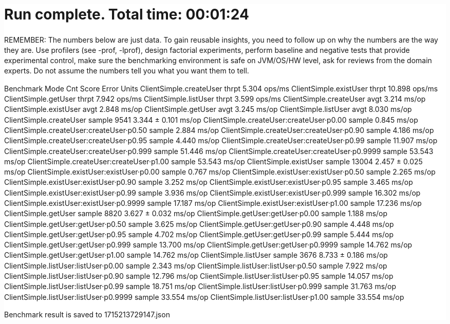 # Run complete. Total time: 00:01:24

REMEMBER: The numbers below are just data. To gain reusable insights, you need to follow up on
why the numbers are the way they are. Use profilers (see -prof, -lprof), design factorial
experiments, perform baseline and negative tests that provide experimental control, make sure
the benchmarking environment is safe on JVM/OS/HW level, ask for reviews from the domain experts.
Do not assume the numbers tell you what you want them to tell.

Benchmark                                     Mode    Cnt   Score   Error   Units
ClientSimple.createUser                      thrpt          5.304          ops/ms
ClientSimple.existUser                       thrpt         10.898          ops/ms
ClientSimple.getUser                         thrpt          7.942          ops/ms
ClientSimple.listUser                        thrpt          3.599          ops/ms
ClientSimple.createUser                       avgt          3.214           ms/op
ClientSimple.existUser                        avgt          2.848           ms/op
ClientSimple.getUser                          avgt          3.245           ms/op
ClientSimple.listUser                         avgt          8.030           ms/op
ClientSimple.createUser                     sample   9541   3.344 ± 0.101   ms/op
ClientSimple.createUser:createUser·p0.00    sample          0.845           ms/op
ClientSimple.createUser:createUser·p0.50    sample          2.884           ms/op
ClientSimple.createUser:createUser·p0.90    sample          4.186           ms/op
ClientSimple.createUser:createUser·p0.95    sample          4.440           ms/op
ClientSimple.createUser:createUser·p0.99    sample         11.907           ms/op
ClientSimple.createUser:createUser·p0.999   sample         51.446           ms/op
ClientSimple.createUser:createUser·p0.9999  sample         53.543           ms/op
ClientSimple.createUser:createUser·p1.00    sample         53.543           ms/op
ClientSimple.existUser                      sample  13004   2.457 ± 0.025   ms/op
ClientSimple.existUser:existUser·p0.00      sample          0.767           ms/op
ClientSimple.existUser:existUser·p0.50      sample          2.265           ms/op
ClientSimple.existUser:existUser·p0.90      sample          3.252           ms/op
ClientSimple.existUser:existUser·p0.95      sample          3.465           ms/op
ClientSimple.existUser:existUser·p0.99      sample          3.936           ms/op
ClientSimple.existUser:existUser·p0.999     sample         16.302           ms/op
ClientSimple.existUser:existUser·p0.9999    sample         17.187           ms/op
ClientSimple.existUser:existUser·p1.00      sample         17.236           ms/op
ClientSimple.getUser                        sample   8820   3.627 ± 0.032   ms/op
ClientSimple.getUser:getUser·p0.00          sample          1.188           ms/op
ClientSimple.getUser:getUser·p0.50          sample          3.625           ms/op
ClientSimple.getUser:getUser·p0.90          sample          4.448           ms/op
ClientSimple.getUser:getUser·p0.95          sample          4.702           ms/op
ClientSimple.getUser:getUser·p0.99          sample          5.444           ms/op
ClientSimple.getUser:getUser·p0.999         sample         13.700           ms/op
ClientSimple.getUser:getUser·p0.9999        sample         14.762           ms/op
ClientSimple.getUser:getUser·p1.00          sample         14.762           ms/op
ClientSimple.listUser                       sample   3676   8.733 ± 0.186   ms/op
ClientSimple.listUser:listUser·p0.00        sample          2.343           ms/op
ClientSimple.listUser:listUser·p0.50        sample          7.922           ms/op
ClientSimple.listUser:listUser·p0.90        sample         12.796           ms/op
ClientSimple.listUser:listUser·p0.95        sample         14.057           ms/op
ClientSimple.listUser:listUser·p0.99        sample         18.751           ms/op
ClientSimple.listUser:listUser·p0.999       sample         31.763           ms/op
ClientSimple.listUser:listUser·p0.9999      sample         33.554           ms/op
ClientSimple.listUser:listUser·p1.00        sample         33.554           ms/op

Benchmark result is saved to 1715213729147.json
